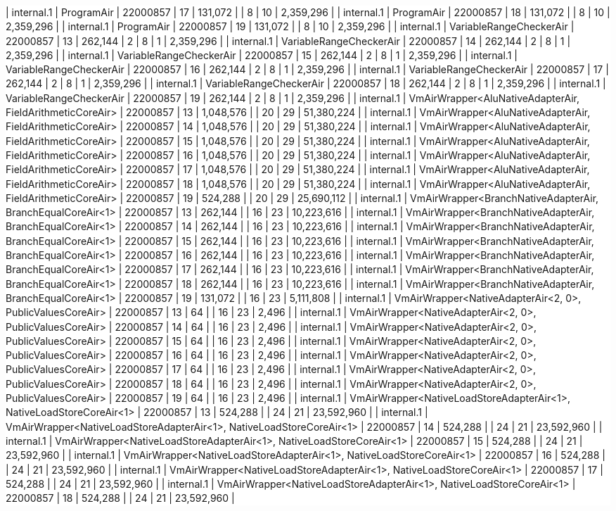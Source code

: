 | internal.1 | ProgramAir | 22000857 | 17 | 131,072 |  | 8 | 10 | 2,359,296 | 
| internal.1 | ProgramAir | 22000857 | 18 | 131,072 |  | 8 | 10 | 2,359,296 | 
| internal.1 | ProgramAir | 22000857 | 19 | 131,072 |  | 8 | 10 | 2,359,296 | 
| internal.1 | VariableRangeCheckerAir | 22000857 | 13 | 262,144 | 2 | 8 | 1 | 2,359,296 | 
| internal.1 | VariableRangeCheckerAir | 22000857 | 14 | 262,144 | 2 | 8 | 1 | 2,359,296 | 
| internal.1 | VariableRangeCheckerAir | 22000857 | 15 | 262,144 | 2 | 8 | 1 | 2,359,296 | 
| internal.1 | VariableRangeCheckerAir | 22000857 | 16 | 262,144 | 2 | 8 | 1 | 2,359,296 | 
| internal.1 | VariableRangeCheckerAir | 22000857 | 17 | 262,144 | 2 | 8 | 1 | 2,359,296 | 
| internal.1 | VariableRangeCheckerAir | 22000857 | 18 | 262,144 | 2 | 8 | 1 | 2,359,296 | 
| internal.1 | VariableRangeCheckerAir | 22000857 | 19 | 262,144 | 2 | 8 | 1 | 2,359,296 | 
| internal.1 | VmAirWrapper<AluNativeAdapterAir, FieldArithmeticCoreAir> | 22000857 | 13 | 1,048,576 |  | 20 | 29 | 51,380,224 | 
| internal.1 | VmAirWrapper<AluNativeAdapterAir, FieldArithmeticCoreAir> | 22000857 | 14 | 1,048,576 |  | 20 | 29 | 51,380,224 | 
| internal.1 | VmAirWrapper<AluNativeAdapterAir, FieldArithmeticCoreAir> | 22000857 | 15 | 1,048,576 |  | 20 | 29 | 51,380,224 | 
| internal.1 | VmAirWrapper<AluNativeAdapterAir, FieldArithmeticCoreAir> | 22000857 | 16 | 1,048,576 |  | 20 | 29 | 51,380,224 | 
| internal.1 | VmAirWrapper<AluNativeAdapterAir, FieldArithmeticCoreAir> | 22000857 | 17 | 1,048,576 |  | 20 | 29 | 51,380,224 | 
| internal.1 | VmAirWrapper<AluNativeAdapterAir, FieldArithmeticCoreAir> | 22000857 | 18 | 1,048,576 |  | 20 | 29 | 51,380,224 | 
| internal.1 | VmAirWrapper<AluNativeAdapterAir, FieldArithmeticCoreAir> | 22000857 | 19 | 524,288 |  | 20 | 29 | 25,690,112 | 
| internal.1 | VmAirWrapper<BranchNativeAdapterAir, BranchEqualCoreAir<1> | 22000857 | 13 | 262,144 |  | 16 | 23 | 10,223,616 | 
| internal.1 | VmAirWrapper<BranchNativeAdapterAir, BranchEqualCoreAir<1> | 22000857 | 14 | 262,144 |  | 16 | 23 | 10,223,616 | 
| internal.1 | VmAirWrapper<BranchNativeAdapterAir, BranchEqualCoreAir<1> | 22000857 | 15 | 262,144 |  | 16 | 23 | 10,223,616 | 
| internal.1 | VmAirWrapper<BranchNativeAdapterAir, BranchEqualCoreAir<1> | 22000857 | 16 | 262,144 |  | 16 | 23 | 10,223,616 | 
| internal.1 | VmAirWrapper<BranchNativeAdapterAir, BranchEqualCoreAir<1> | 22000857 | 17 | 262,144 |  | 16 | 23 | 10,223,616 | 
| internal.1 | VmAirWrapper<BranchNativeAdapterAir, BranchEqualCoreAir<1> | 22000857 | 18 | 262,144 |  | 16 | 23 | 10,223,616 | 
| internal.1 | VmAirWrapper<BranchNativeAdapterAir, BranchEqualCoreAir<1> | 22000857 | 19 | 131,072 |  | 16 | 23 | 5,111,808 | 
| internal.1 | VmAirWrapper<NativeAdapterAir<2, 0>, PublicValuesCoreAir> | 22000857 | 13 | 64 |  | 16 | 23 | 2,496 | 
| internal.1 | VmAirWrapper<NativeAdapterAir<2, 0>, PublicValuesCoreAir> | 22000857 | 14 | 64 |  | 16 | 23 | 2,496 | 
| internal.1 | VmAirWrapper<NativeAdapterAir<2, 0>, PublicValuesCoreAir> | 22000857 | 15 | 64 |  | 16 | 23 | 2,496 | 
| internal.1 | VmAirWrapper<NativeAdapterAir<2, 0>, PublicValuesCoreAir> | 22000857 | 16 | 64 |  | 16 | 23 | 2,496 | 
| internal.1 | VmAirWrapper<NativeAdapterAir<2, 0>, PublicValuesCoreAir> | 22000857 | 17 | 64 |  | 16 | 23 | 2,496 | 
| internal.1 | VmAirWrapper<NativeAdapterAir<2, 0>, PublicValuesCoreAir> | 22000857 | 18 | 64 |  | 16 | 23 | 2,496 | 
| internal.1 | VmAirWrapper<NativeAdapterAir<2, 0>, PublicValuesCoreAir> | 22000857 | 19 | 64 |  | 16 | 23 | 2,496 | 
| internal.1 | VmAirWrapper<NativeLoadStoreAdapterAir<1>, NativeLoadStoreCoreAir<1> | 22000857 | 13 | 524,288 |  | 24 | 21 | 23,592,960 | 
| internal.1 | VmAirWrapper<NativeLoadStoreAdapterAir<1>, NativeLoadStoreCoreAir<1> | 22000857 | 14 | 524,288 |  | 24 | 21 | 23,592,960 | 
| internal.1 | VmAirWrapper<NativeLoadStoreAdapterAir<1>, NativeLoadStoreCoreAir<1> | 22000857 | 15 | 524,288 |  | 24 | 21 | 23,592,960 | 
| internal.1 | VmAirWrapper<NativeLoadStoreAdapterAir<1>, NativeLoadStoreCoreAir<1> | 22000857 | 16 | 524,288 |  | 24 | 21 | 23,592,960 | 
| internal.1 | VmAirWrapper<NativeLoadStoreAdapterAir<1>, NativeLoadStoreCoreAir<1> | 22000857 | 17 | 524,288 |  | 24 | 21 | 23,592,960 | 
| internal.1 | VmAirWrapper<NativeLoadStoreAdapterAir<1>, NativeLoadStoreCoreAir<1> | 22000857 | 18 | 524,288 |  | 24 | 21 | 23,592,960 | 
